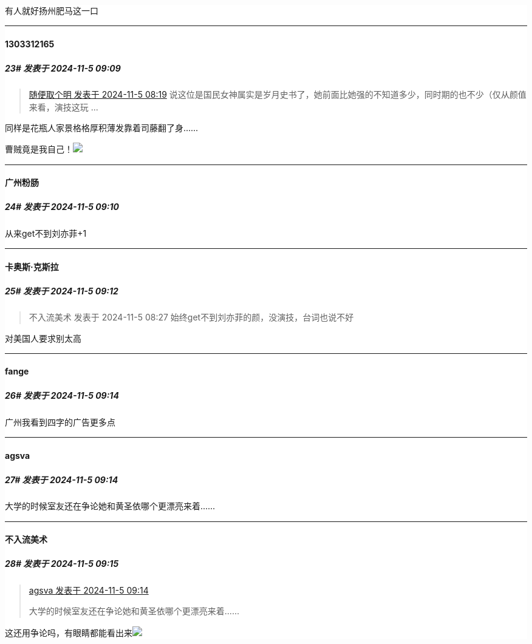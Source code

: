 有人就好扬州肥马这一口

*****

####  1303312165  
##### 23#       发表于 2024-11-5 09:09

<blockquote><a href="httphttps://bbs.saraba1st.com/2b/forum.php?mod=redirect&amp;goto=findpost&amp;pid=66620807&amp;ptid=2205752" target="_blank">随便取个明 发表于 2024-11-5 08:19</a>
说这位是国民女神属实是岁月史书了，她前面比她强的不知道多少，同时期的也不少（仅从颜值来看，演技这玩 ...</blockquote>
同样是花瓶人家景格格厚积薄发靠着司藤翻了身……

曹贼竟是我自己！<img src="https://static.saraba1st.com/image/smiley/face2017/073.png" referrerpolicy="no-referrer">

*****

####  广州粉肠  
##### 24#       发表于 2024-11-5 09:10

从来get不到刘亦菲+1

*****

####  卡奥斯·克斯拉  
##### 25#       发表于 2024-11-5 09:12

<blockquote>不入流美术 发表于 2024-11-5 08:27
始终get不到刘亦菲的颜，没演技，台词也说不好</blockquote>
对美国人要求别太高

*****

####  fange  
##### 26#       发表于 2024-11-5 09:14

广州我看到四字的广告更多点

*****

####  agsva  
##### 27#       发表于 2024-11-5 09:14

大学的时候室友还在争论她和黄圣依哪个更漂亮来着……

*****

####  不入流美术  
##### 28#       发表于 2024-11-5 09:15

<blockquote><a href="httphttps://bbs.saraba1st.com/2b/forum.php?mod=redirect&amp;goto=findpost&amp;pid=66621180&amp;ptid=2205752" target="_blank">agsva 发表于 2024-11-5 09:14</a>

大学的时候室友还在争论她和黄圣依哪个更漂亮来着……</blockquote>
这还用争论吗，有眼睛都能看出来<img src="https://static.saraba1st.com/image/smiley/face2017/068.png" referrerpolicy="no-referrer">
